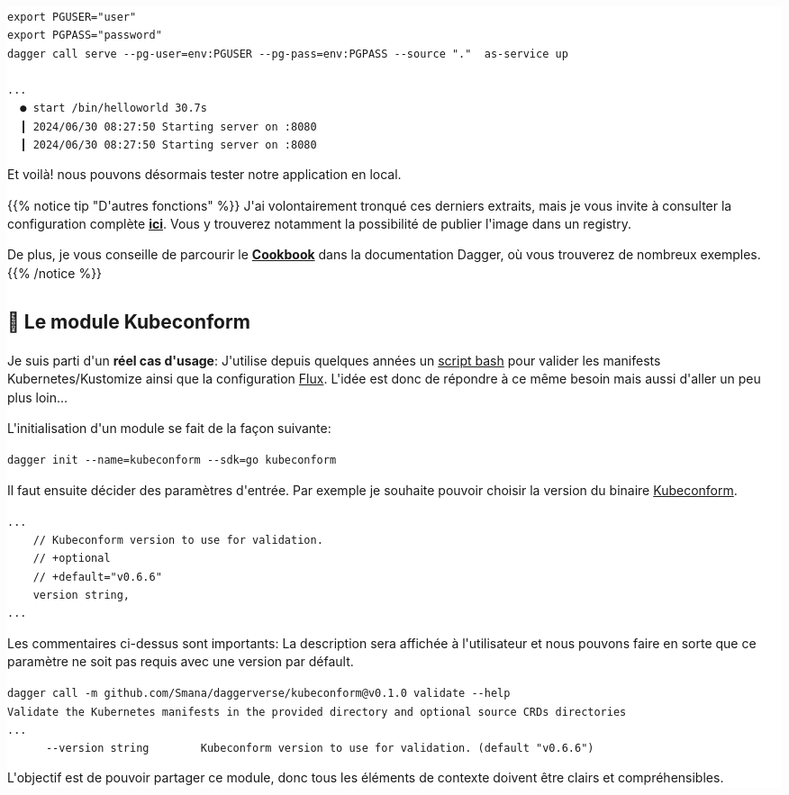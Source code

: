 ```console
export PGUSER="user"
export PGPASS="password"
dagger call serve --pg-user=env:PGUSER --pg-pass=env:PGPASS --source "."  as-service up

...
  ● start /bin/helloworld 30.7s
  ┃ 2024/06/30 08:27:50 Starting server on :8080
  ┃ 2024/06/30 08:27:50 Starting server on :8080
```

Et voilà! nous pouvons désormais tester notre application en local.</br>


{{% notice tip "D'autres fonctions" %}}
J'ai volontairement tronqué ces derniers extraits, mais je vous invite à consulter la configuration complète [**ici**](https://github.com/Smana/golang-helloworld/blob/daggerize/dagger/main.go). Vous y trouverez notamment la possibilité de publier l'image dans un registry.

De plus, je vous conseille de parcourir le [**Cookbook**](https://docs.dagger.io/cookbook) dans la documentation Dagger, où vous trouverez de nombreux exemples.
{{% /notice %}}

## 🧩 Le module Kubeconform

Je suis parti d'un **réel cas d'usage**: J'utilise depuis quelques années un [script bash](https://github.com/fluxcd/flux2-kustomize-helm-example/blob/main/scripts/validate.sh) pour valider les manifests Kubernetes/Kustomize ainsi que la configuration [Flux](https://fluxcd.io/).
L'idée est donc de répondre à ce même besoin mais aussi d'aller un peu plus loin...

L'initialisation d'un module se fait de la façon suivante:
```console
dagger init --name=kubeconform --sdk=go kubeconform
```

Il faut ensuite décider des paramètres d'entrée. Par exemple je souhaite pouvoir choisir la version du binaire [Kubeconform](https://github.com/yannh/kubeconform).
```golang
...
	// Kubeconform version to use for validation.
	// +optional
	// +default="v0.6.6"
	version string,
...
```

Les commentaires ci-dessus sont importants: La description sera affichée à l'utilisateur et nous pouvons faire en sorte que ce paramètre ne soit pas requis avec une version par défault.
```console
dagger call -m github.com/Smana/daggerverse/kubeconform@v0.1.0 validate --help
Validate the Kubernetes manifests in the provided directory and optional source CRDs directories
...
      --version string        Kubeconform version to use for validation. (default "v0.6.6")
```

L'objectif est de pouvoir partager ce module, donc tous les éléments de contexte doivent être clairs et compréhensibles.

